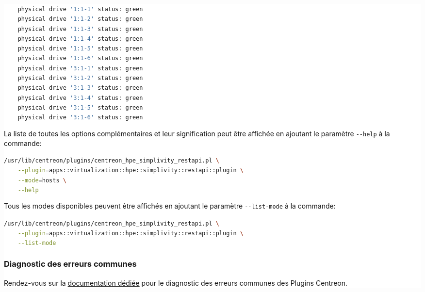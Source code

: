 ```bash
    physical drive '1:1-1' status: green
    physical drive '1:1-2' status: green
    physical drive '1:1-3' status: green
    physical drive '1:1-4' status: green
    physical drive '1:1-5' status: green
    physical drive '1:1-6' status: green
    physical drive '3:1-1' status: green
    physical drive '3:1-2' status: green
    physical drive '3:1-3' status: green
    physical drive '3:1-4' status: green
    physical drive '3:1-5' status: green
    physical drive '3:1-6' status: green
```

La liste de toutes les options complémentaires et leur signification peut être
affichée en ajoutant le paramètre `--help` à la commande:

```bash
/usr/lib/centreon/plugins/centreon_hpe_simplivity_restapi.pl \
    --plugin=apps::virtualization::hpe::simplivity::restapi::plugin \
    --mode=hosts \
    --help
 ```

Tous les modes disponibles peuvent être affichés en ajoutant le paramètre 
`--list-mode` à la commande:

```bash
/usr/lib/centreon/plugins/centreon_hpe_simplivity_restapi.pl \
    --plugin=apps::virtualization::hpe::simplivity::restapi::plugin \
    --list-mode
 ```

### Diagnostic des erreurs communes

Rendez-vous sur la [documentation dédiée](../tutorials/troubleshooting-plugins#http-and-api-checks)
pour le diagnostic des erreurs communes des Plugins Centreon.
